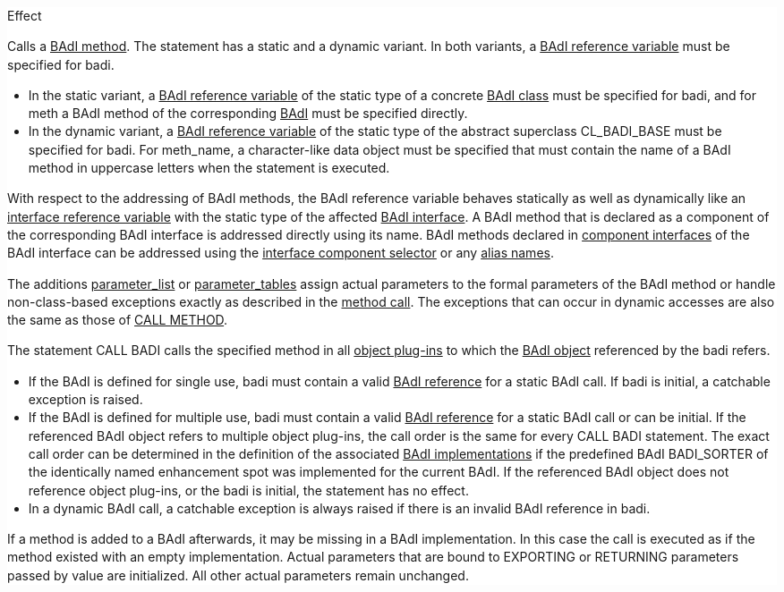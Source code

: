 Effect

Calls a [BAdI method](javascript:call_link\('abenbadi_method_glosry.htm'\) "Glossary Entry"). The statement has a static and a dynamic variant. In both variants, a [BAdI reference variable](javascript:call_link\('abenbadi_reference_variable_glosry.htm'\) "Glossary Entry") must be specified for badi.

-   In the static variant, a [BAdI reference variable](javascript:call_link\('abenbadi_reference_variable_glosry.htm'\) "Glossary Entry") of the static type of a concrete [BAdI class](javascript:call_link\('abenbadi_class_glosry.htm'\) "Glossary Entry") must be specified for badi, and for meth a BAdI method of the corresponding [BAdI](javascript:call_link\('abenbadi_glosry.htm'\) "Glossary Entry") must be specified directly.
-   In the dynamic variant, a [BAdI reference variable](javascript:call_link\('abenbadi_reference_variable_glosry.htm'\) "Glossary Entry") of the static type of the abstract superclass CL\_BADI\_BASE must be specified for badi. For meth\_name, a character-like data object must be specified that must contain the name of a BAdI method in uppercase letters when the statement is executed.

With respect to the addressing of BAdI methods, the BAdI reference variable behaves statically as well as dynamically like an [interface reference variable](javascript:call_link\('abeninterface_ref_variable_glosry.htm'\) "Glossary Entry") with the static type of the affected [BAdI interface](javascript:call_link\('abenbadi_interface_glosry.htm'\) "Glossary Entry"). A BAdI method that is declared as a component of the corresponding BAdI interface is addressed directly using its name. BAdI methods declared in [component interfaces](javascript:call_link\('abencomponent_interface_glosry.htm'\) "Glossary Entry") of the BAdI interface can be addressed using the [interface component selector](javascript:call_link\('abeninterface_comp_selector_glosry.htm'\) "Glossary Entry") or any [alias names](javascript:call_link\('abenalias_glosry.htm'\) "Glossary Entry").

The additions [parameter\_list](javascript:call_link\('abapcall_method_parameters.htm'\)) or [parameter\_tables](javascript:call_link\('abapcall_method_parameter_tables.htm'\)) assign actual parameters to the formal parameters of the BAdI method or handle non-class-based exceptions exactly as described in the [method call](javascript:call_link\('abenmethod_calls.htm'\)). The exceptions that can occur in dynamic accesses are also the same as those of [CALL METHOD](javascript:call_link\('abapcall_method_dynamic.htm'\)).

The statement CALL BADI calls the specified method in all [object plug-ins](javascript:call_link\('abenobject_plugin_glosry.htm'\) "Glossary Entry") to which the [BAdI object](javascript:call_link\('abenbadi_object_glosry.htm'\) "Glossary Entry") referenced by the badi refers.

-   If the BAdI is defined for single use, badi must contain a valid [BAdI reference](javascript:call_link\('abenbadi_reference_glosry.htm'\) "Glossary Entry") for a static BAdI call. If badi is initial, a catchable exception is raised.
-   If the BAdI is defined for multiple use, badi must contain a valid [BAdI reference](javascript:call_link\('abenbadi_reference_glosry.htm'\) "Glossary Entry") for a static BAdI call or can be initial. If the referenced BAdI object refers to multiple object plug-ins, the call order is the same for every CALL BADI statement. The exact call order can be determined in the definition of the associated [BAdI implementations](javascript:call_link\('abenbadi_implementation_glosry.htm'\) "Glossary Entry") if the predefined BAdI BADI\_SORTER of the identically named enhancement spot was implemented for the current BAdI. If the referenced BAdI object does not reference object plug-ins, or the badi is initial, the statement has no effect.
-   In a dynamic BAdI call, a catchable exception is always raised if there is an invalid BAdI reference in badi.

If a method is added to a BAdI afterwards, it may be missing in a BAdI implementation. In this case the call is executed as if the method existed with an empty implementation. Actual parameters that are bound to EXPORTING or RETURNING parameters passed by value are initialized. All other actual parameters remain unchanged.
